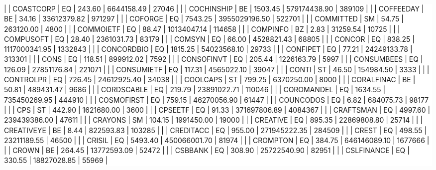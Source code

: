 |  | COASTCORP | EQ | 243.60 | 6644158.49 | 27046 |
|  | COCHINSHIP | BE | 1503.45 | 579174438.90 | 389109 |
|  | COFFEEDAY | BE | 34.16 | 33612379.82 | 971297 |
|  | COFORGE | EQ | 7543.25 | 3955029196.50 | 522701 |
|  | COMMITTED | SM | 54.75 | 263120.00 | 4800 |
|  | COMMOIETF | EQ | 88.47 | 10134047.14 | 114658 |
|  | COMPINFO | BZ | 2.83 | 31259.54 | 10725 |
|  | COMPUSOFT | EQ | 28.40 | 2361031.73 | 83179 |
|  | COMSYN | EQ | 66.00 | 4528821.43 | 68805 |
|  | CONCOR | EQ | 838.25 | 1117000341.95 | 1332843 |
|  | CONCORDBIO | EQ | 1815.25 | 54023568.10 | 29733 |
|  | CONFIPET | EQ | 77.21 | 24249133.78 | 313301 |
|  | CONS | EQ | 118.51 | 899912.02 | 7592 |
|  | CONSOFINVT | EQ | 205.44 | 1226163.79 | 5997 |
|  | CONSUMBEES | EQ | 126.09 | 27851176.84 | 221071 |
|  | CONSUMIETF | EQ | 117.31 | 4565022.10 | 39047 |
|  | CONTI | ST | 46.50 | 154984.50 | 3333 |
|  | CONTROLPR | EQ | 726.45 | 24612925.40 | 34038 |
|  | COOLCAPS | ST | 799.25 | 6370250.00 | 8000 |
|  | CORALFINAC | BE | 50.81 | 489431.47 | 9686 |
|  | CORDSCABLE | EQ | 219.79 | 23891022.71 | 110046 |
|  | COROMANDEL | EQ | 1634.55 | 735450269.95 | 444910 |
|  | COSMOFIRST | EQ | 759.15 | 46270056.90 | 61447 |
|  | COUNCODOS | EQ | 6.82 | 684075.73 | 98177 |
|  | CPS | ST | 442.90 | 1621680.00 | 3600 |
|  | CPSEETF | EQ | 91.33 | 371697806.89 | 4084367 |
|  | CRAFTSMAN | EQ | 4997.60 | 239439386.00 | 47611 |
|  | CRAYONS | SM | 104.15 | 1991450.00 | 19000 |
|  | CREATIVE | EQ | 895.35 | 22869808.80 | 25714 |
|  | CREATIVEYE | BE | 8.44 | 822593.83 | 103285 |
|  | CREDITACC | EQ | 955.00 | 271945222.35 | 284509 |
|  | CREST | EQ | 498.55 | 23211189.55 | 46500 |
|  | CRISIL | EQ | 5493.40 | 450066001.70 | 81974 |
|  | CROMPTON | EQ | 384.75 | 646146089.10 | 1677666 |
|  | CROWN | BE | 264.45 | 13772593.09 | 52472 |
|  | CSBBANK | EQ | 308.90 | 25722540.90 | 82951 |
|  | CSLFINANCE | EQ | 330.55 | 18827028.85 | 55969 |